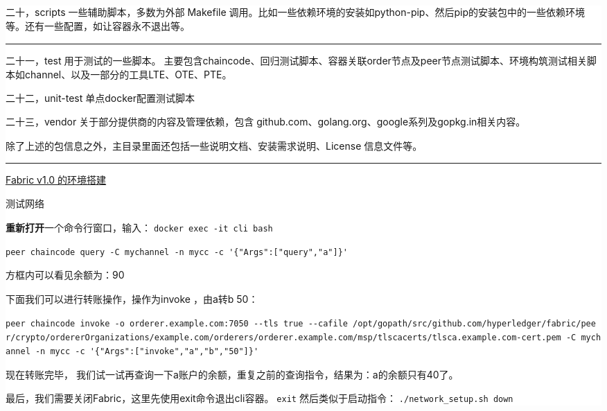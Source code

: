 二十，scripts
一些辅助脚本，多数为外部 Makefile 调用。比如一些依赖环境的安装如python-pip、然后pip的安装包中的一些依赖环境等。还有一些配置，如让容器永不退出等。

----

二十一，test
用于测试的一些脚本。 主要包含chaincode、回归测试脚本、容器关联order节点及peer节点测试脚本、环境构筑测试相关脚本如channel、以及一部分的工具LTE、OTE、PTE。

二十二，unit-test
单点docker配置测试脚本

二十三，vendor
关于部分提供商的内容及管理依赖，包含 github.com、golang.org、google系列及gopkg.in相关内容。

除了上述的包信息之外，主目录里面还包括一些说明文档、安装需求说明、License 信息文件等。

---

[Fabric v1.0 的环境搭建](https://blog.csdn.net/so5418418/article/details/78355868)

测试网络

**重新打开**一个命令行窗口，输入： 
`docker exec -it cli bash` 

```peer chaincode query -C mychannel -n mycc -c '{"Args":["query","a"]}'```

方框内可以看见余额为：90

下面我们可以进行转账操作，操作为invoke ，由a转b 50：

```peer chaincode invoke -o orderer.example.com:7050 --tls true --cafile /opt/gopath/src/github.com/hyperledger/fabric/peer/crypto/ordererOrganizations/example.com/orderers/orderer.example.com/msp/tlscacerts/tlsca.example.com-cert.pem -C mychannel -n mycc -c '{"Args":["invoke","a","b","50"]}'```

现在转账完毕， 我们试一试再查询一下a账户的余额，重复之前的查询指令，结果为：a的余额只有40了。 

 最后，我们需要关闭Fabric，这里先使用exit命令退出cli容器。 
```exit```
然后类似于启动指令： 
```./network_setup.sh down```
